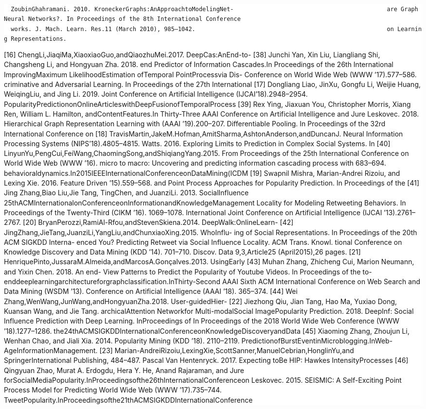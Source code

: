       ZoubinGhahramani. 2010. KroneckerGraphs:AnApproachtoModelingNet-                                            are Graph Neural Networks?. In Proceedings of the 8th International Conference
      works. J. Mach. Learn. Res.11 (March 2010), 985–1042.                                                       on Learning Representations.
[16]  ChengLi,JiaqiMa,XiaoxiaoGuo,andQiaozhuMei.2017. DeepCas:AnEnd-to-                                     [38]  Junchi Yan, Xin Liu, Liangliang Shi, Changsheng Li, and Hongyuan Zha. 2018.
      end Predictor of Information Cascades.In Proceedings of the 26th International                              ImprovingMaximum LikelihoodEstimation ofTemporal PointProcessvia Dis-
      Conference on World Wide Web (WWW ’17).577–586.                                                             criminative and Adversarial Learning. In Proceedings of the 27th International
[17]  Dongliang Liao, JinXu, Gongfu Li, Weijie Huang, WeiqingLiu, and Jing Li. 2019.                              Joint Conference on Artificial Intelligence (IJCAI’18).2948–2954.
      PopularityPredictiononOnlineArticleswithDeepFusionofTemporalProcess                                   [39]  Rex Ying, Jiaxuan You, Christopher Morris, Xiang Ren, William L. Hamilton,
      andContentFeatures.In Thirty-Three AAAI Conference on Artificial Intelligence                               and Jure Leskovec. 2018.  Hierarchical Graph Representation Learning with
      (AAAI ’19).200–207.                                                                                         Differentiable Pooling. In Proceedings of the 32rd International Conference on
[18]  TravisMartin,JakeM.Hofman,AmitSharma,AshtonAnderson,andDuncanJ.                                             Neural Information Processing Systems (NIPS’18).4805–4815.
      Watts. 2016.   Exploring Limits to Prediction in Complex Social Systems. In                           [40]  LinyunYu,PengCui,FeiWang,ChaomingSong,andShiqiangYang.2015. From
      Proceedings of the 25th International Conference on World Wide Web (WWW ’16).                               micro to macro: Uncovering and predicting information cascading process with
      683–694.                                                                                                    behavioraldynamics.In2015IEEEInternationalConferenceonDataMining(ICDM
[19]  Swapnil Mishra, Marian-Andrei Rizoiu, and Lexing Xie. 2016. Feature Driven                                  ’15).559–568.
      and Point Process Approaches for Popularity Prediction. In Proceedings of the                         [41]  Jing Zhang,Biao Liu,Jie Tang, TingChen, and JuanziLi. 2013. SocialInfluence
      25thACMInternationalonConferenceonInformationandKnowledgeManagement                                         Locality for Modeling Retweeting Behaviors. In Proceedings of the Twenty-Third
      (CIKM ’16). 1069–1078.                                                                                      International Joint Conference on Artificial Intelligence (IJCAI ’13).2761–2767.
[20]  BryanPerozzi,RamiAl-Rfou,andStevenSkiena.2014. DeepWalk:OnlineLearn-                                  [42]  JingZhang,JieTang,JuanziLi,YangLiu,andChunxiaoXing.2015. WhoInflu-
      ing of Social Representations. In Proceedings of the 20th ACM SIGKDD Interna-                               enced You? Predicting Retweet via Social Influence Locality. ACM Trans. Knowl.
      tional Conference on Knowledge Discovery and Data Mining (KDD ’14). 701–710.                                Discov. Data 9,3,Article25 (April2015),26 pages.
[21]  HenriquePinto,JussaraM.Almeida,andMarcosA.Gonçalves.2013. UsingEarly                                  [43]  Muhan Zhang, Zhicheng Cui, Marion Neumann, and Yixin Chen. 2018. An end-
      View Patterns to Predict the Popularity of Youtube Videos. In Proceedings of the                            to-enddeeplearningarchitectureforgraphclassification.InThirty-Second AAAI
      Sixth ACM International Conference on Web Search and Data Mining (WSDM ’13).                                Conference on Artificial Intelligence (AAAI ’18).
      365–374.                                                                                              [44]  Wei Zhang,WenWang,JunWang,andHongyuanZha.2018. User-guidedHier-
[22]  Jiezhong Qiu, Jian Tang, Hao Ma, Yuxiao Dong, Kuansan Wang, and Jie Tang.                                   archicalAttention Networkfor Multi-modalSocial ImagePopularity Prediction.
      2018. DeepInf: Social Influence Prediction with Deep Learning. InProceedings of                             In Proceedings of the 2018 World Wide Web Conference (WWW ’18).1277–1286.
      the24thACMSIGKDDInternationalConferenceonKnowledgeDiscoveryandData                                    [45]  Xiaoming Zhang, Zhoujun Li, Wenhan Chao, and Jiali Xia. 2014.  Popularity
      Mining (KDD ’18). 2110–2119.                                                                                PredictionofBurstEventinMicroblogging.InWeb-AgeInformationManagement.
[23]  Marian-AndreiRizoiu,LexingXie,ScottSanner,ManuelCebrian,HonglinYu,and                                       SpringerInternational Publishing, 484–487.
      Pascal Van Hentenryck. 2017. Expecting toBe HIP: Hawkes IntensityProcesses                            [46]  Qingyuan Zhao, Murat A. Erdogdu, Hera Y. He, Anand Rajaraman, and Jure
      forSocialMediaPopularity.InProceedingsofthe26thInternationalConferenceon                                    Leskovec. 2015. SEISMIC: A Self-Exciting Point Process Model for Predicting
      World Wide Web (WWW ’17).735–744.                                                                           TweetPopularity.InProceedingsofthe21thACMSIGKDDInternationalConference